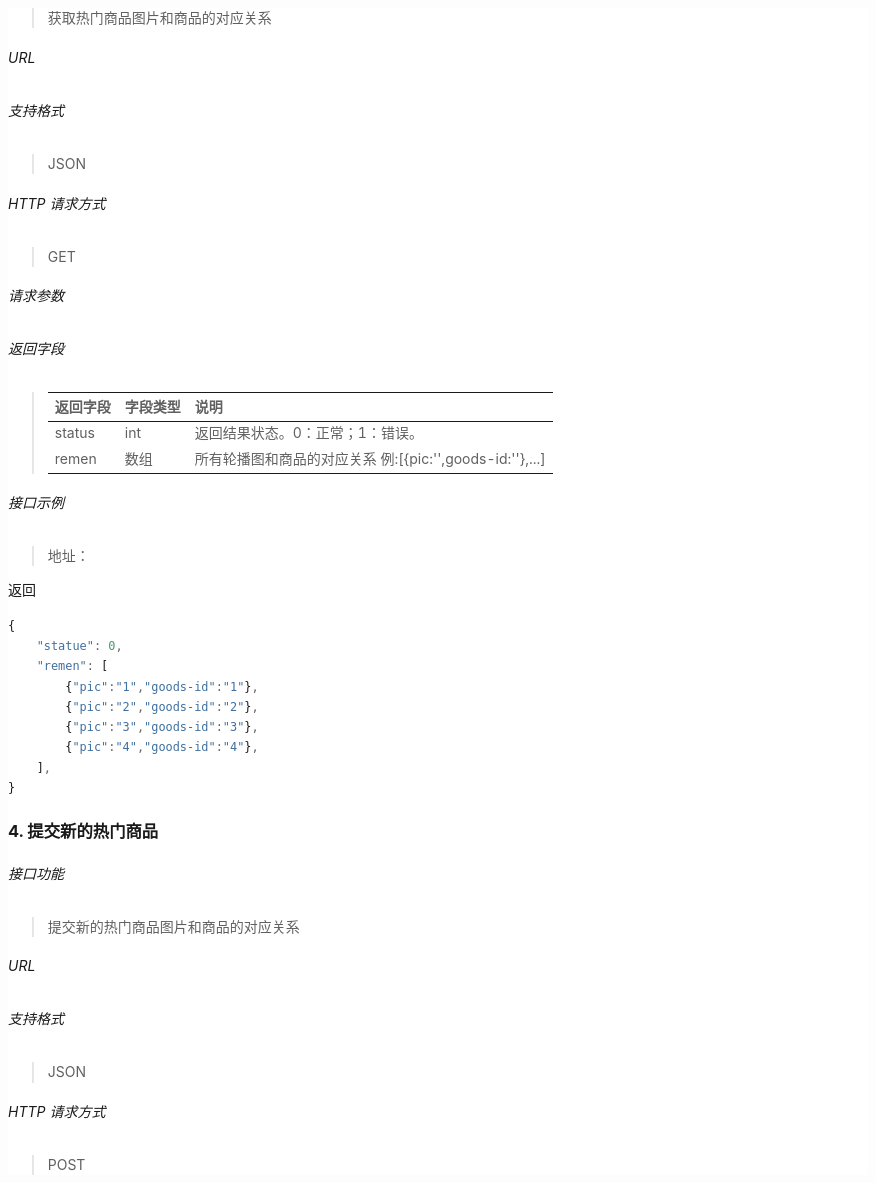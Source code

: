 > 获取热门商品图片和商品的对应关系

###### URL

>

###### 支持格式

> JSON

###### HTTP 请求方式

> GET

###### 请求参数

###### 返回字段

> | 返回字段 | 字段类型 | 说明                                                     |
> | :------- | :------- | :------------------------------------------------------- |
> | status   | int      | 返回结果状态。0：正常；1：错误。                         |
> | remen    | 数组     | 所有轮播图和商品的对应关系 例:[{pic:'',goods-id:''},...] |

###### 接口示例

> 地址：

返回

```javascript
{
    "statue": 0,
    "remen": [
        {"pic":"1","goods-id":"1"},
        {"pic":"2","goods-id":"2"},
        {"pic":"3","goods-id":"3"},
        {"pic":"4","goods-id":"4"},
    ],
}
```

### 4. 提交新的热门商品

###### 接口功能

> 提交新的热门商品图片和商品的对应关系

###### URL

>

###### 支持格式

> JSON

###### HTTP 请求方式

> POST
